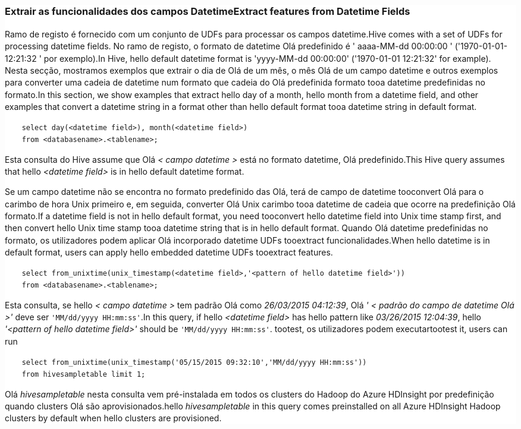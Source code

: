 ### <span data-ttu-id="8a4b2-145"><a name="hive-datefeatures"></a>Extrair as funcionalidades dos campos Datetime</span><span class="sxs-lookup"><span data-stu-id="8a4b2-145"><a name="hive-datefeatures"></a>Extract features from Datetime Fields</span></span>
<span data-ttu-id="8a4b2-146">Ramo de registo é fornecido com um conjunto de UDFs para processar os campos datetime.</span><span class="sxs-lookup"><span data-stu-id="8a4b2-146">Hive comes with a set of UDFs for processing datetime fields.</span></span> <span data-ttu-id="8a4b2-147">No ramo de registo, o formato de datetime Olá predefinido é ' aaaa-MM-dd 00:00:00 ' ('1970-01-01-12:21:32 ' por exemplo).</span><span class="sxs-lookup"><span data-stu-id="8a4b2-147">In Hive, hello default datetime format is 'yyyy-MM-dd 00:00:00' ('1970-01-01 12:21:32' for example).</span></span> <span data-ttu-id="8a4b2-148">Nesta secção, mostramos exemplos que extrair o dia de Olá de um mês, o mês Olá de um campo datetime e outros exemplos para converter uma cadeia de datetime num formato que cadeia do Olá predefinida formato tooa datetime predefinidas no formato.</span><span class="sxs-lookup"><span data-stu-id="8a4b2-148">In this section, we show examples that extract hello day of a month, hello month from a datetime field, and other examples that convert a datetime string in a format other than hello default format tooa datetime string in default format.</span></span>

        select day(<datetime field>), month(<datetime field>)
        from <databasename>.<tablename>;

<span data-ttu-id="8a4b2-149">Esta consulta do Hive assume que Olá *&#60; campo datetime >* está no formato datetime, Olá predefinido.</span><span class="sxs-lookup"><span data-stu-id="8a4b2-149">This Hive query assumes that hello *&#60;datetime field>* is in hello default datetime format.</span></span>

<span data-ttu-id="8a4b2-150">Se um campo datetime não se encontra no formato predefinido das Olá, terá de campo de datetime tooconvert Olá para o carimbo de hora Unix primeiro e, em seguida, converter Olá Unix carimbo tooa datetime de cadeia que ocorre na predefinição Olá formato.</span><span class="sxs-lookup"><span data-stu-id="8a4b2-150">If a datetime field is not in hello default format, you need tooconvert hello datetime field into Unix time stamp first, and then convert hello Unix time stamp tooa datetime string that is in hello default format.</span></span> <span data-ttu-id="8a4b2-151">Quando Olá datetime predefinidas no formato, os utilizadores podem aplicar Olá incorporado datetime UDFs tooextract funcionalidades.</span><span class="sxs-lookup"><span data-stu-id="8a4b2-151">When hello datetime is in default format, users can apply hello embedded datetime UDFs tooextract features.</span></span>

        select from_unixtime(unix_timestamp(<datetime field>,'<pattern of hello datetime field>'))
        from <databasename>.<tablename>;

<span data-ttu-id="8a4b2-152">Esta consulta, se hello *&#60; campo datetime >* tem padrão Olá como *26/03/2015 04:12:39*, Olá *' &#60; padrão do campo de datetime Olá >'* deve ser `'MM/dd/yyyy HH:mm:ss'`.</span><span class="sxs-lookup"><span data-stu-id="8a4b2-152">In this query, if hello *&#60;datetime field>* has hello pattern like *03/26/2015 12:04:39*, hello *'&#60;pattern of hello datetime field>'* should be `'MM/dd/yyyy HH:mm:ss'`.</span></span> <span data-ttu-id="8a4b2-153">tootest, os utilizadores podem executar</span><span class="sxs-lookup"><span data-stu-id="8a4b2-153">tootest it, users can run</span></span>

        select from_unixtime(unix_timestamp('05/15/2015 09:32:10','MM/dd/yyyy HH:mm:ss'))
        from hivesampletable limit 1;

<span data-ttu-id="8a4b2-154">Olá *hivesampletable* nesta consulta vem pré-instalada em todos os clusters do Hadoop do Azure HDInsight por predefinição quando clusters Olá são aprovisionados.</span><span class="sxs-lookup"><span data-stu-id="8a4b2-154">hello *hivesampletable* in this query comes preinstalled on all Azure HDInsight Hadoop clusters by default when hello clusters are provisioned.</span></span>
